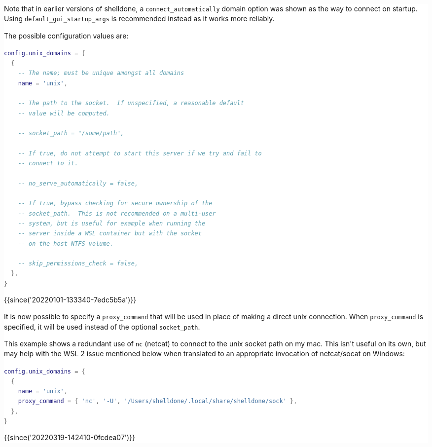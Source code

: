Note that in earlier versions of shelldone, a `connect_automatically` domain
option was shown as the way to connect on startup.  Using
`default_gui_startup_args` is recommended instead as it works more reliably.

The possible configuration values are:

```lua
config.unix_domains = {
  {
    -- The name; must be unique amongst all domains
    name = 'unix',

    -- The path to the socket.  If unspecified, a reasonable default
    -- value will be computed.

    -- socket_path = "/some/path",

    -- If true, do not attempt to start this server if we try and fail to
    -- connect to it.

    -- no_serve_automatically = false,

    -- If true, bypass checking for secure ownership of the
    -- socket_path.  This is not recommended on a multi-user
    -- system, but is useful for example when running the
    -- server inside a WSL container but with the socket
    -- on the host NTFS volume.

    -- skip_permissions_check = false,
  },
}
```

{{since('20220101-133340-7edc5b5a')}}

It is now possible to specify a `proxy_command` that will be used
in place of making a direct unix connection.  When `proxy_command`
is specified, it will be used instead of the optional `socket_path`.

This example shows a redundant use of `nc` (netcat) to connect to
the unix socket path on my mac.  This isn't useful on its own,
but may help with the WSL 2 issue mentioned below when translated
to an appropriate invocation of netcat/socat on Windows:

```lua
config.unix_domains = {
  {
    name = 'unix',
    proxy_command = { 'nc', '-U', '/Users/shelldone/.local/share/shelldone/sock' },
  },
}
```

{{since('20220319-142410-0fcdea07')}}

